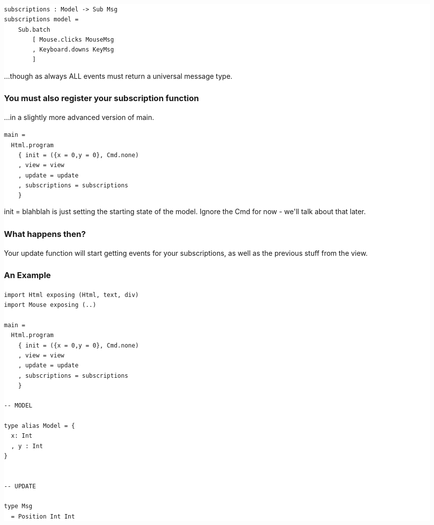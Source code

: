     subscriptions : Model -> Sub Msg
    subscriptions model =
        Sub.batch
            [ Mouse.clicks MouseMsg
            , Keyboard.downs KeyMsg
            ]

&#x2026;though as always ALL events must return a universal message type.

### You must also register your subscription function<a id="sec-14-1-3" name="sec-14-1-3"></a>

&#x2026;in a slightly more advanced version of main.

    main =
      Html.program
        { init = ({x = 0,y = 0}, Cmd.none)
        , view = view
        , update = update
        , subscriptions = subscriptions
        }

init = blahblah is just setting the starting state of the model.
Ignore the Cmd for now - we'll talk about that later.

### What happens then?<a id="sec-14-1-4" name="sec-14-1-4"></a>

Your update function will start getting events for your subscriptions,
as well as the previous stuff from the view.

### An Example<a id="sec-14-1-5" name="sec-14-1-5"></a>

    import Html exposing (Html, text, div)
    import Mouse exposing (..)
    
    main =
      Html.program
        { init = ({x = 0,y = 0}, Cmd.none)
        , view = view
        , update = update
        , subscriptions = subscriptions
        }
    
    -- MODEL
    
    type alias Model = {
      x: Int
      , y : Int
    }
    
    
    -- UPDATE
    
    type Msg
      = Position Int Int
    